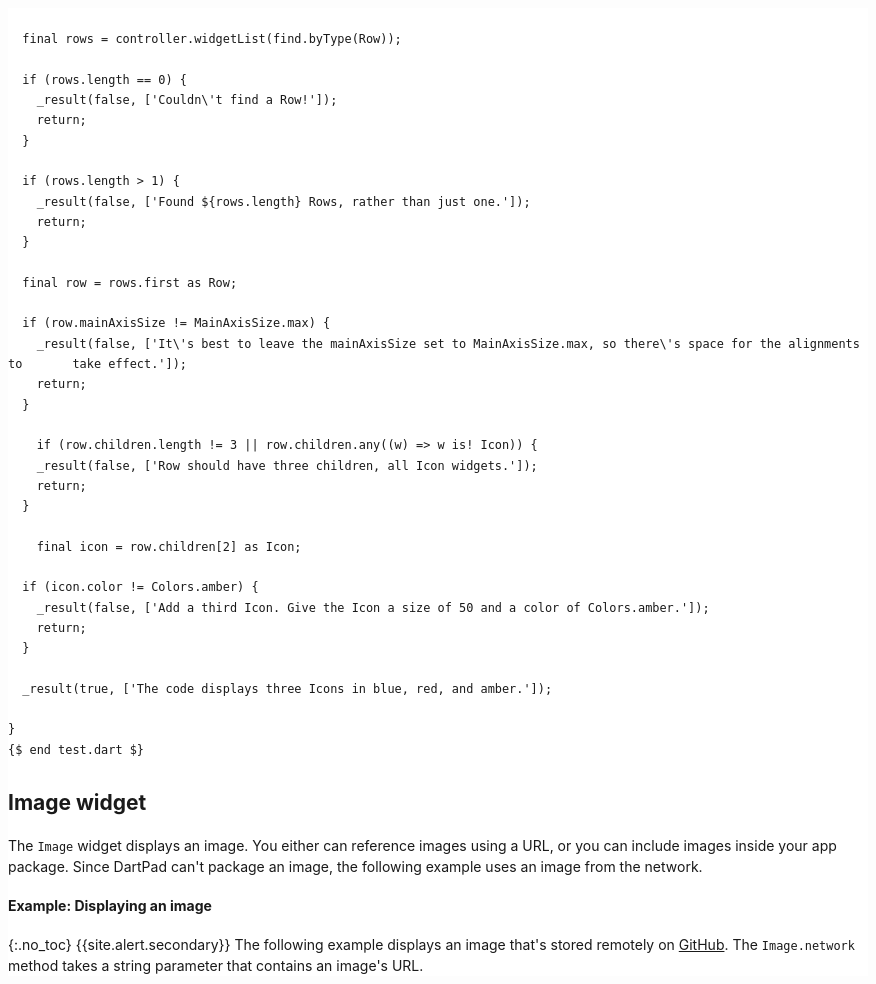 ```run-dartpad:theme-dark:mode-flutter:run-true:width-100%:height-400px:split-60:null_safety-true

  final rows = controller.widgetList(find.byType(Row));

  if (rows.length == 0) {
    _result(false, ['Couldn\'t find a Row!']);
    return;
  }

  if (rows.length > 1) {
    _result(false, ['Found ${rows.length} Rows, rather than just one.']);
    return;
  }

  final row = rows.first as Row;

  if (row.mainAxisSize != MainAxisSize.max) {
    _result(false, ['It\'s best to leave the mainAxisSize set to MainAxisSize.max, so there\'s space for the alignments to       take effect.']);
    return;
  }
  
    if (row.children.length != 3 || row.children.any((w) => w is! Icon)) {
    _result(false, ['Row should have three children, all Icon widgets.']);
    return;
  }

    final icon = row.children[2] as Icon;
  
  if (icon.color != Colors.amber) {
    _result(false, ['Add a third Icon. Give the Icon a size of 50 and a color of Colors.amber.']);
    return;
  }
  
  _result(true, ['The code displays three Icons in blue, red, and amber.']);
  
}
{$ end test.dart $}
```

## Image widget

The `Image` widget displays an image.
You either can reference images using a URL,
or you can include images inside your app package.
Since DartPad can't package an image,
the following example uses an image from the network.

#### Example: Displaying an image
{:.no_toc}
{{site.alert.secondary}}
  The following example displays an image that's
  stored remotely on [GitHub][].
  The `Image.network` method takes a string
  parameter that contains an image's URL.


[Building layouts]: /docs/development/ui/layout
[Cupertino]: {{site.api}}/flutter/cupertino/CupertinoApp-class.html
[DartPad issue]: {{site.github}}/dart-lang/dart-pad/issues/new
[Flutter's YouTube channel]: https://www.youtube.com/channel/UCwXdFgeE9KYzlDdR7TG9cMw
[GitHub]: {{site.github}}/flutter/website/tree/master/examples/layout/sizing/images
[install]: /docs/get-started/install
[Material]: {{site.api}}/flutter/material/MaterialApp-class.html
[Material Color palette]: {{site.api}}/flutter/material/Colors-class.html
[Material Icon library]: {{site.api}}/flutter/material/Icons-class.html
[sample apps]: {{site.github}}/flutter/samples/blob/master/INDEX.md